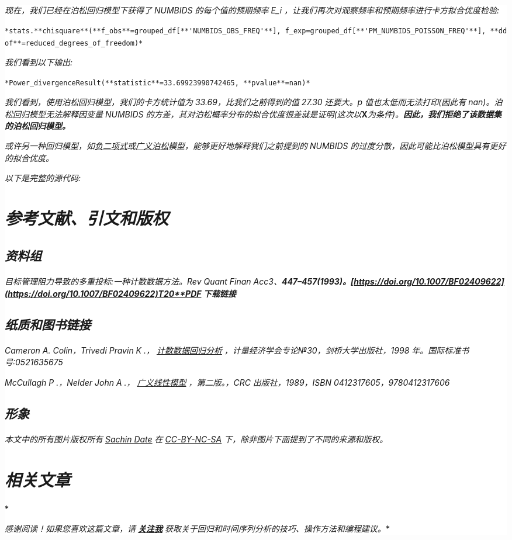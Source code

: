 *现在，我们已经在泊松回归模型下获得了 *NUMBIDS* 的每个值的预期频率 *E_i* ，让我们再次对观察频率和预期频率进行卡方拟合优度检验:*

```
*stats.**chisquare**(**f_obs**=grouped_df[**'NUMBIDS_OBS_FREQ'**], f_exp=grouped_df[**'PM_NUMBIDS_POISSON_FREQ'**], **ddof**=reduced_degrees_of_freedom)*
```

*我们看到以下输出:*

```
*Power_divergenceResult(**statistic**=33.69923990742465, **pvalue**=nan)*
```

*我们看到，使用泊松回归模型，我们的卡方统计值为 33.69，比我们之前得到的值 27.30 还要大。p 值也太低而无法打印(因此有 nan)。泊松回归模型无法解释因变量 *NUMBIDS* 的方差，其对泊松概率分布的拟合优度很差就是证明(这次以***X***为条件)。**因此，我们拒绝了该数据集的泊松回归模型。***

*或许另一种回归模型，如[负二项式](/negative-binomial-regression-f99031bb25b4)或[广义泊松](/generalized-poisson-regression-for-real-world-datasets-d1ff32607d79)模型，能够更好地解释我们之前提到的 *NUMBIDS* 的过度分散，因此可能比泊松模型具有更好的拟合优度。*

*以下是完整的源代码:*

# *参考文献、引文和版权*

## *资料组*

*目标管理阻力导致的多重投标:一种计数数据方法。*Rev Quant Finan Acc***3、**447–457(1993)。[https://doi.org/10.1007/BF02409622](https://doi.org/10.1007/BF02409622)T20**PDF 下载链接***

## *纸质和图书链接*

*Cameron A. Colin，Trivedi Pravin K .， [*计数数据回归分析*](http://cameron.econ.ucdavis.edu/racd/count.html) ，计量经济学会专论№30，剑桥大学出版社，1998 年。国际标准书号:0521635675*

*McCullagh P .，Nelder John A .， [*广义线性模型*](https://www.routledge.com/Generalized-Linear-Models/McCullagh-Nelder/p/book/9780412317606) ，第二版。，CRC 出版社，1989，ISBN 0412317605，9780412317606*

## *形象*

*本文中的所有图片版权所有 [Sachin Date](https://www.linkedin.com/in/sachindate/) 在 [CC-BY-NC-SA](https://creativecommons.org/licenses/by-nc-sa/4.0/) 下，除非图片下面提到了不同的来源和版权。*

# *相关文章*

*</an-illustrated-guide-to-the-poisson-regression-model-50cccba15958>  </negative-binomial-regression-f99031bb25b4>  </generalized-poisson-regression-for-real-world-datasets-d1ff32607d79>  

*感谢阅读！如果您喜欢这篇文章，请* [***关注我***](https://timeseriesreasoning.medium.com) *获取关于回归和时间序列分析的技巧、操作方法和编程建议。**